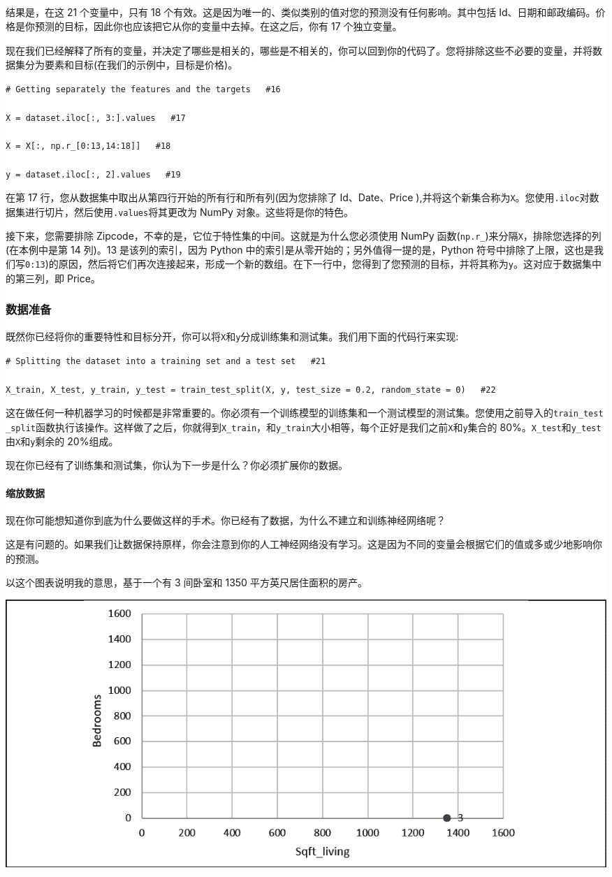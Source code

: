 结果是，在这 21 个变量中，只有 18 个有效。这是因为唯一的、类似类别的值对您的预测没有任何影响。其中包括 Id、日期和邮政编码。价格是你预测的目标，因此你也应该把它从你的变量中去掉。在这之后，你有 17 个独立变量。

现在我们已经解释了所有的变量，并决定了哪些是相关的，哪些是不相关的，你可以回到你的代码了。您将排除这些不必要的变量，并将数据集分为要素和目标(在我们的示例中，目标是价格)。

```
# Getting separately the features and the targets   #16

X = dataset.iloc[:, 3:].values   #17

X = X[:, np.r_[0:13,14:18]]   #18

y = dataset.iloc[:, 2].values   #19 
```

在第 17 行，您从数据集中取出从第四行开始的所有行和所有列(因为您排除了 Id、Date、Price ),并将这个新集合称为`X`。您使用`.iloc`对数据集进行切片，然后使用`.values`将其更改为 NumPy 对象。这些将是你的特色。

接下来，您需要排除 Zipcode，不幸的是，它位于特性集的中间。这就是为什么您必须使用 NumPy 函数(`np.r_`)来分隔`X`，排除您选择的列(在本例中是第 14 列)。13 是该列的索引，因为 Python 中的索引是从零开始的；另外值得一提的是，Python 符号中排除了上限，这也是我们写`0:13`)的原因，然后将它们再次连接起来，形成一个新的数组。在下一行中，您得到了您预测的目标，并将其称为`y`。这对应于数据集中的第三列，即 Price。

### 数据准备

既然你已经将你的重要特性和目标分开，你可以将`X`和`y`分成训练集和测试集。我们用下面的代码行来实现:

```
# Splitting the dataset into a training set and a test set   #21

X_train, X_test, y_train, y_test = train_test_split(X, y, test_size = 0.2, random_state = 0)   #22 
```

这在做任何一种机器学习的时候都是非常重要的。你必须有一个训练模型的训练集和一个测试模型的测试集。您使用之前导入的`train_test_split`函数执行该操作。这样做了之后，你就得到`X_train`，和`y_train`大小相等，每个正好是我们之前`X`和`y`集合的 80%。`X_test`和`y_test`由`X`和`y`剩余的 20%组成。

现在你已经有了训练集和测试集，你认为下一步是什么？你必须扩展你的数据。

#### 缩放数据

现在你可能想知道你到底为什么要做这样的手术。你已经有了数据，为什么不建立和训练神经网络呢？

这是有问题的。如果我们让数据保持原样，你会注意到你的人工神经网络没有学习。这是因为不同的变量会根据它们的值或多或少地影响你的预测。

以这个图表说明我的意思，基于一个有 3 间卧室和 1350 平方英尺居住面积的房产。

![](img/B14110_09_05.png)
